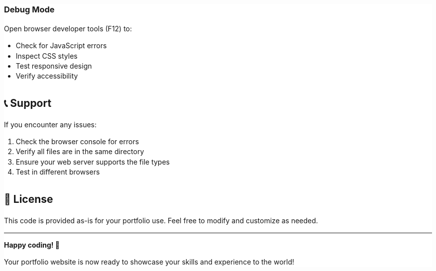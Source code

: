 ### Debug Mode
Open browser developer tools (F12) to:
- Check for JavaScript errors
- Inspect CSS styles
- Test responsive design
- Verify accessibility

## 📞 Support

If you encounter any issues:
1. Check the browser console for errors
2. Verify all files are in the same directory
3. Ensure your web server supports the file types
4. Test in different browsers

## 📄 License

This code is provided as-is for your portfolio use. Feel free to modify and customize as needed.

---

**Happy coding! 🎉**

Your portfolio website is now ready to showcase your skills and experience to the world! 